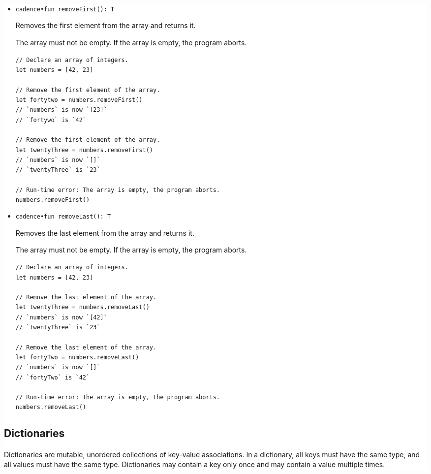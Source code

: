 - `cadence•fun removeFirst(): T`

  Removes the first element from the array and returns it.

  The array must not be empty.
  If the array is empty, the program aborts.

  ```cadence
  // Declare an array of integers.
  let numbers = [42, 23]

  // Remove the first element of the array.
  let fortytwo = numbers.removeFirst()
  // `numbers` is now `[23]`
  // `fortywo` is `42`

  // Remove the first element of the array.
  let twentyThree = numbers.removeFirst()
  // `numbers` is now `[]`
  // `twentyThree` is `23`

  // Run-time error: The array is empty, the program aborts.
  numbers.removeFirst()
  ```

- `cadence•fun removeLast(): T`

  Removes the last element from the array and returns it.

  The array must not be empty.
  If the array is empty, the program aborts.

  ```cadence
  // Declare an array of integers.
  let numbers = [42, 23]

  // Remove the last element of the array.
  let twentyThree = numbers.removeLast()
  // `numbers` is now `[42]`
  // `twentyThree` is `23`

  // Remove the last element of the array.
  let fortyTwo = numbers.removeLast()
  // `numbers` is now `[]`
  // `fortyTwo` is `42`

  // Run-time error: The array is empty, the program aborts.
  numbers.removeLast()
  ```

## Dictionaries

Dictionaries are mutable, unordered collections of key-value associations.
In a dictionary, all keys must have the same type,
and all values must have the same type.
Dictionaries may contain a key only once and
may contain a value multiple times.
